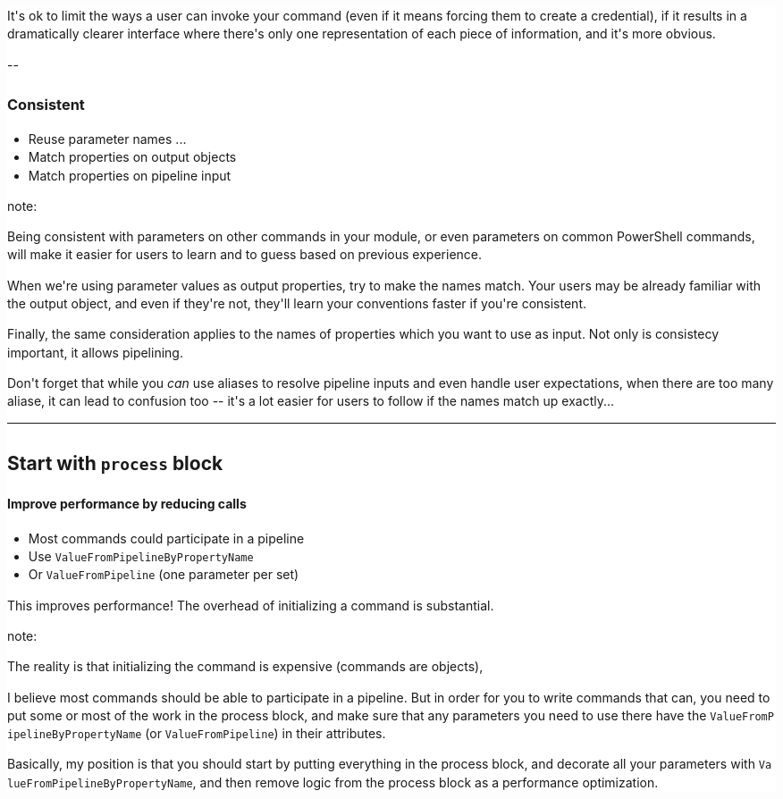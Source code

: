 It's ok to limit the ways a user can invoke your command (even if it means forcing them to create a credential), if it results in a dramatically clearer interface where there's only one representation of each piece of information, and it's more obvious.

--



### Consistent

- Reuse parameter names ...
- Match properties on output objects
- Match properties on pipeline input

note:

Being consistent with parameters on other commands in your module, or even parameters on common PowerShell commands, will make it easier for users to learn and to guess based on previous experience.

When we're using parameter values as output properties, try to make the names match. Your users may be already familiar with the output object, and even if they're not, they'll learn your conventions faster if you're consistent.

Finally, the same consideration applies to the names of properties which you want to use as input. Not only is consistecy important, it allows pipelining.

Don't forget that while you _can_ use aliases to resolve pipeline inputs and even handle user expectations, when there are too many aliase, it can lead to confusion too -- it's a lot easier for users to follow if the names match up exactly...

---



## Start with `process` block

#### Improve performance by reducing calls
- Most commands could participate in a pipeline
- Use `ValueFromPipelineByPropertyName`
- Or `ValueFromPipeline` (one parameter per set)

This improves performance! The overhead of initializing a command is substantial.

note:

The reality is that initializing the command is expensive (commands are objects),


I believe most commands should be able to participate in a pipeline. But in order for you to write commands that can, you need to put some or most of the work in the process block, and make sure that any parameters you need to use there have the `ValueFromPipelineByPropertyName` (or `ValueFromPipeline`) in their attributes.

Basically, my position is that you should start by putting everything in the process block, and decorate all your parameters with `ValueFromPipelineByPropertyName`, and then remove logic from the process block as a performance optimization.


